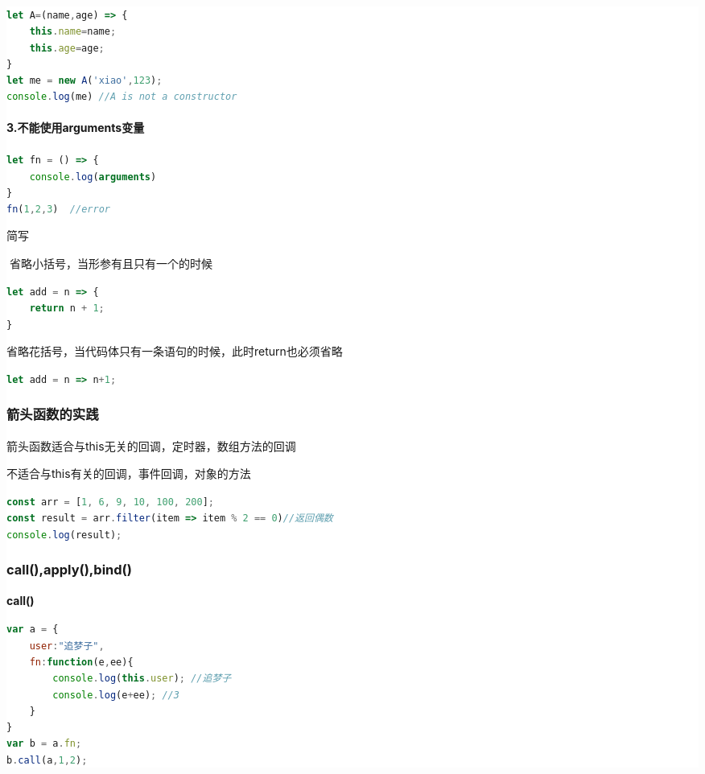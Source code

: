 ```js
let A=(name,age) => {
    this.name=name;
    this.age=age;
}
let me = new A('xiao',123);
console.log(me) //A is not a constructor
```

#### 3.不能使用arguments变量

```js
let fn = () => {
    console.log(arguments)
}
fn(1,2,3)  //error
```

简写

​	省略小括号，当形参有且只有一个的时候

```js
let add = n => {
    return n + 1;
}
```

省略花括号，当代码体只有一条语句的时候，此时return也必须省略

```js
let add = n => n+1;
```

### 箭头函数的实践

箭头函数适合与this无关的回调，定时器，数组方法的回调

不适合与this有关的回调，事件回调，对象的方法

```js
const arr = [1, 6, 9, 10, 100, 200];
const result = arr.filter(item => item % 2 == 0)//返回偶数
console.log(result);
```



### call(),apply(),bind()

**call()**

```js
var a = {
    user:"追梦子",
    fn:function(e,ee){
        console.log(this.user); //追梦子
        console.log(e+ee); //3
    }
}
var b = a.fn;
b.call(a,1,2);
```
